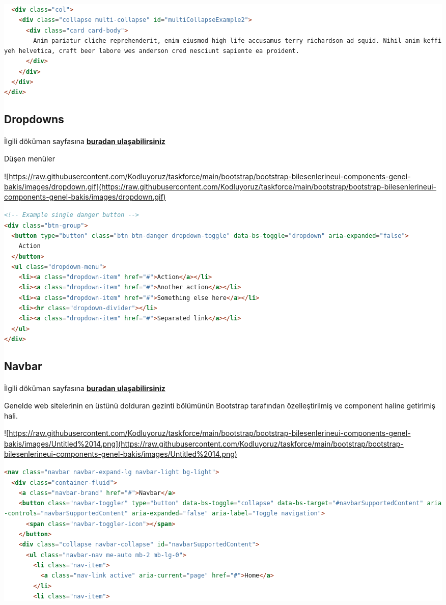 ```html
  <div class="col">
    <div class="collapse multi-collapse" id="multiCollapseExample2">
      <div class="card card-body">
        Anim pariatur cliche reprehenderit, enim eiusmod high life accusamus terry richardson ad squid. Nihil anim keffiyeh helvetica, craft beer labore wes anderson cred nesciunt sapiente ea proident.
      </div>
    </div>
  </div>
</div>

```

## **Dropdowns**

İlgili döküman sayfasına **[buradan ulaşabilirsiniz](https://getbootstrap.com/docs/5.0/components/dropdowns/)**

Düşen menüler

![https://raw.githubusercontent.com/Kodluyoruz/taskforce/main/bootstrap/bootstrap-bilesenlerineui-components-genel-bakis/images/dropdown.gif](https://raw.githubusercontent.com/Kodluyoruz/taskforce/main/bootstrap/bootstrap-bilesenlerineui-components-genel-bakis/images/dropdown.gif)

```html
<!-- Example single danger button -->
<div class="btn-group">
  <button type="button" class="btn btn-danger dropdown-toggle" data-bs-toggle="dropdown" aria-expanded="false">
    Action
  </button>
  <ul class="dropdown-menu">
    <li><a class="dropdown-item" href="#">Action</a></li>
    <li><a class="dropdown-item" href="#">Another action</a></li>
    <li><a class="dropdown-item" href="#">Something else here</a></li>
    <li><hr class="dropdown-divider"></li>
    <li><a class="dropdown-item" href="#">Separated link</a></li>
  </ul>
</div>

```

## **Navbar**

İlgili döküman sayfasına **[buradan ulaşabilirsiniz](https://getbootstrap.com/docs/5.0/components/navbar/)**

Genelde web sitelerinin en üstünü dolduran gezinti bölümünün Bootstrap tarafından özelleştirilmiş ve component haline getirlmiş hali.

![https://raw.githubusercontent.com/Kodluyoruz/taskforce/main/bootstrap/bootstrap-bilesenlerineui-components-genel-bakis/images/Untitled%2014.png](https://raw.githubusercontent.com/Kodluyoruz/taskforce/main/bootstrap/bootstrap-bilesenlerineui-components-genel-bakis/images/Untitled%2014.png)

```html
<nav class="navbar navbar-expand-lg navbar-light bg-light">
  <div class="container-fluid">
    <a class="navbar-brand" href="#">Navbar</a>
    <button class="navbar-toggler" type="button" data-bs-toggle="collapse" data-bs-target="#navbarSupportedContent" aria-controls="navbarSupportedContent" aria-expanded="false" aria-label="Toggle navigation">
      <span class="navbar-toggler-icon"></span>
    </button>
    <div class="collapse navbar-collapse" id="navbarSupportedContent">
      <ul class="navbar-nav me-auto mb-2 mb-lg-0">
        <li class="nav-item">
          <a class="nav-link active" aria-current="page" href="#">Home</a>
        </li>
        <li class="nav-item">
```